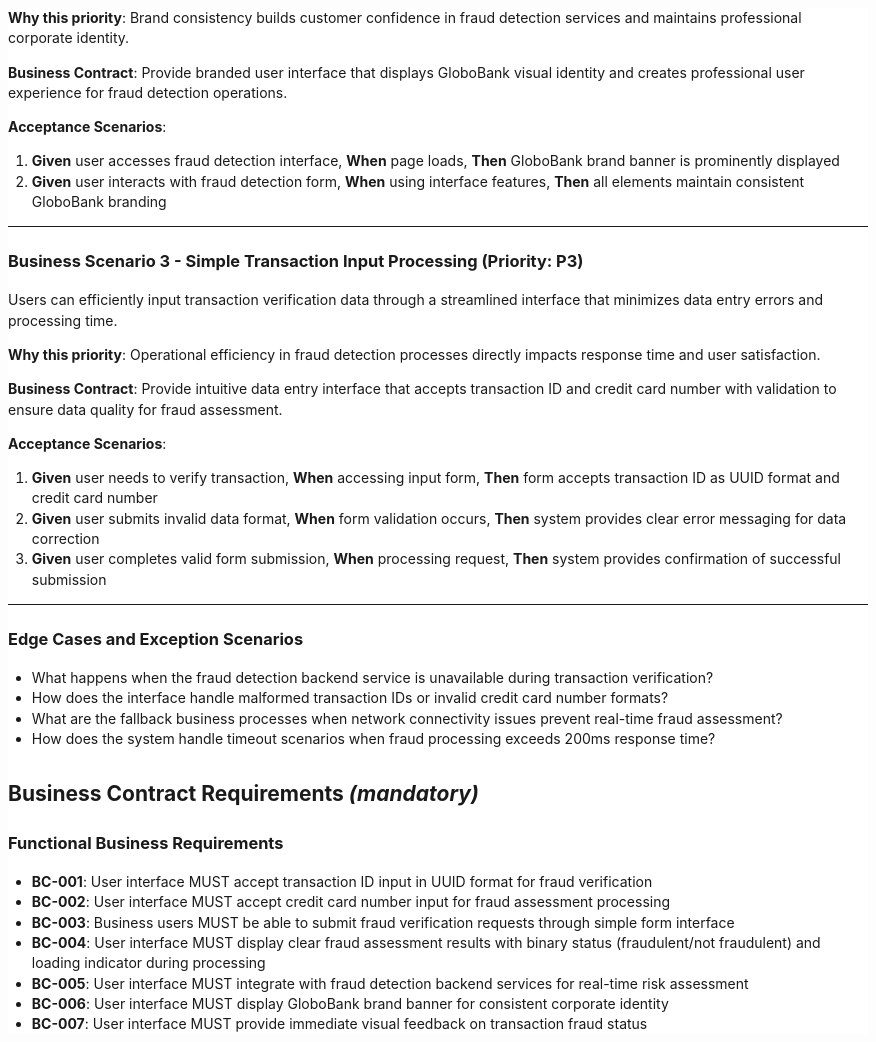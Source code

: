 **Why this priority**: Brand consistency builds customer confidence in fraud detection services and maintains professional corporate identity.

**Business Contract**: Provide branded user interface that displays GloboBank visual identity and creates professional user experience for fraud detection operations.

**Acceptance Scenarios**:

1. **Given** user accesses fraud detection interface, **When** page loads, **Then** GloboBank brand banner is prominently displayed
2. **Given** user interacts with fraud detection form, **When** using interface features, **Then** all elements maintain consistent GloboBank branding

---

### Business Scenario 3 - Simple Transaction Input Processing (Priority: P3)

Users can efficiently input transaction verification data through a streamlined interface that minimizes data entry errors and processing time.

**Why this priority**: Operational efficiency in fraud detection processes directly impacts response time and user satisfaction.

**Business Contract**: Provide intuitive data entry interface that accepts transaction ID and credit card number with validation to ensure data quality for fraud assessment.

**Acceptance Scenarios**:

1. **Given** user needs to verify transaction, **When** accessing input form, **Then** form accepts transaction ID as UUID format and credit card number
2. **Given** user submits invalid data format, **When** form validation occurs, **Then** system provides clear error messaging for data correction
3. **Given** user completes valid form submission, **When** processing request, **Then** system provides confirmation of successful submission

---

### Edge Cases and Exception Scenarios

- What happens when the fraud detection backend service is unavailable during transaction verification?
- How does the interface handle malformed transaction IDs or invalid credit card number formats?
- What are the fallback business processes when network connectivity issues prevent real-time fraud assessment?
- How does the system handle timeout scenarios when fraud processing exceeds 200ms response time?

## Business Contract Requirements *(mandatory)*

### Functional Business Requirements

- **BC-001**: User interface MUST accept transaction ID input in UUID format for fraud verification
- **BC-002**: User interface MUST accept credit card number input for fraud assessment processing
- **BC-003**: Business users MUST be able to submit fraud verification requests through simple form interface
- **BC-004**: User interface MUST display clear fraud assessment results with binary status (fraudulent/not fraudulent) and loading indicator during processing
- **BC-005**: User interface MUST integrate with fraud detection backend services for real-time risk assessment
- **BC-006**: User interface MUST display GloboBank brand banner for consistent corporate identity
- **BC-007**: User interface MUST provide immediate visual feedback on transaction fraud status
